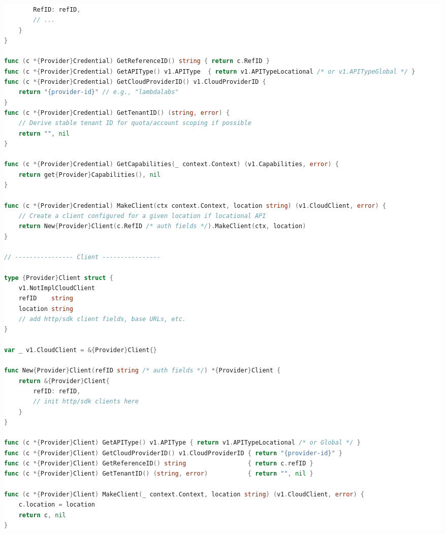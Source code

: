 ```go
        RefID: refID,
        // ...
    }
}

func (c *{Provider}Credential) GetReferenceID() string { return c.RefID }
func (c *{Provider}Credential) GetAPIType() v1.APIType  { return v1.APITypeLocational /* or v1.APITypeGlobal */ }
func (c *{Provider}Credential) GetCloudProviderID() v1.CloudProviderID {
    return "{provider-id}" // e.g., "lambdalabs"
}
func (c *{Provider}Credential) GetTenantID() (string, error) {
    // Derive stable tenant ID for quota/account scoping if possible
    return "", nil
}

func (c *{Provider}Credential) GetCapabilities(_ context.Context) (v1.Capabilities, error) {
    return get{Provider}Capabilities(), nil
}

func (c *{Provider}Credential) MakeClient(ctx context.Context, location string) (v1.CloudClient, error) {
    // Create a client configured for a given location if locational API
    return New{Provider}Client(c.RefID /* auth fields */).MakeClient(ctx, location)
}

// ---------------- Client ----------------

type {Provider}Client struct {
    v1.NotImplCloudClient
    refID    string
    location string
    // add http/sdk client fields, base URLs, etc.
}

var _ v1.CloudClient = &{Provider}Client{}

func New{Provider}Client(refID string /* auth fields */) *{Provider}Client {
    return &{Provider}Client{
        refID: refID,
        // init http/sdk clients here
    }
}

func (c *{Provider}Client) GetAPIType() v1.APIType { return v1.APITypeLocational /* or Global */ }
func (c *{Provider}Client) GetCloudProviderID() v1.CloudProviderID { return "{provider-id}" }
func (c *{Provider}Client) GetReferenceID() string                 { return c.refID }
func (c *{Provider}Client) GetTenantID() (string, error)           { return "", nil }

func (c *{Provider}Client) MakeClient(_ context.Context, location string) (v1.CloudClient, error) {
    c.location = location
    return c, nil
}
```
